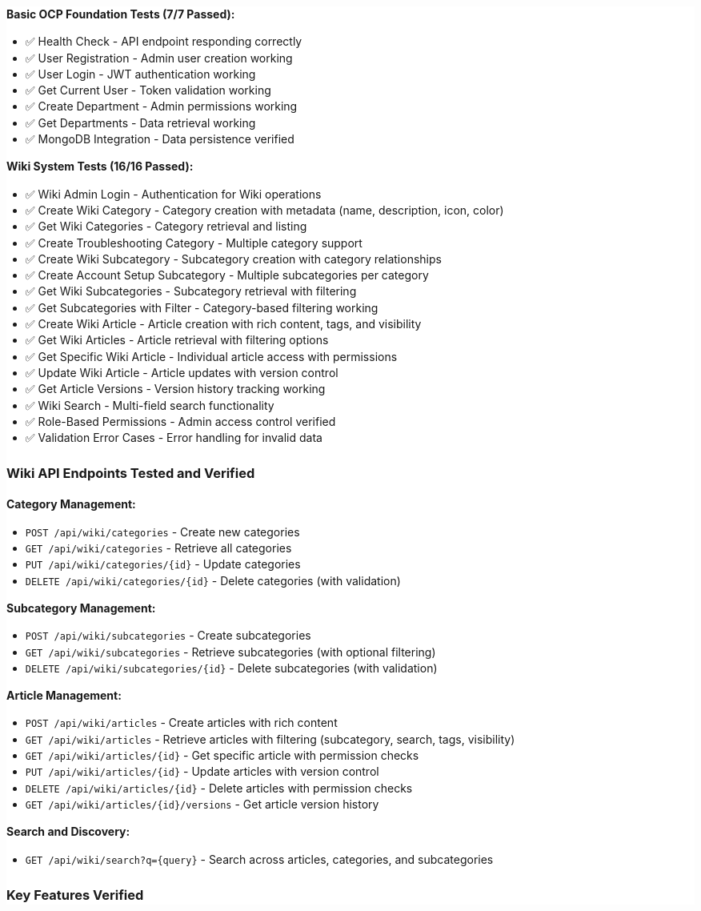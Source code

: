 **Basic OCP Foundation Tests (7/7 Passed):**
- ✅ Health Check - API endpoint responding correctly
- ✅ User Registration - Admin user creation working
- ✅ User Login - JWT authentication working
- ✅ Get Current User - Token validation working
- ✅ Create Department - Admin permissions working
- ✅ Get Departments - Data retrieval working
- ✅ MongoDB Integration - Data persistence verified

**Wiki System Tests (16/16 Passed):**
- ✅ Wiki Admin Login - Authentication for Wiki operations
- ✅ Create Wiki Category - Category creation with metadata (name, description, icon, color)
- ✅ Get Wiki Categories - Category retrieval and listing
- ✅ Create Troubleshooting Category - Multiple category support
- ✅ Create Wiki Subcategory - Subcategory creation with category relationships
- ✅ Create Account Setup Subcategory - Multiple subcategories per category
- ✅ Get Wiki Subcategories - Subcategory retrieval with filtering
- ✅ Get Subcategories with Filter - Category-based filtering working
- ✅ Create Wiki Article - Article creation with rich content, tags, and visibility
- ✅ Get Wiki Articles - Article retrieval with filtering options
- ✅ Get Specific Wiki Article - Individual article access with permissions
- ✅ Update Wiki Article - Article updates with version control
- ✅ Get Article Versions - Version history tracking working
- ✅ Wiki Search - Multi-field search functionality
- ✅ Role-Based Permissions - Admin access control verified
- ✅ Validation Error Cases - Error handling for invalid data

### Wiki API Endpoints Tested and Verified

**Category Management:**
- `POST /api/wiki/categories` - Create new categories
- `GET /api/wiki/categories` - Retrieve all categories
- `PUT /api/wiki/categories/{id}` - Update categories
- `DELETE /api/wiki/categories/{id}` - Delete categories (with validation)

**Subcategory Management:**
- `POST /api/wiki/subcategories` - Create subcategories
- `GET /api/wiki/subcategories` - Retrieve subcategories (with optional filtering)
- `DELETE /api/wiki/subcategories/{id}` - Delete subcategories (with validation)

**Article Management:**
- `POST /api/wiki/articles` - Create articles with rich content
- `GET /api/wiki/articles` - Retrieve articles with filtering (subcategory, search, tags, visibility)
- `GET /api/wiki/articles/{id}` - Get specific article with permission checks
- `PUT /api/wiki/articles/{id}` - Update articles with version control
- `DELETE /api/wiki/articles/{id}` - Delete articles with permission checks
- `GET /api/wiki/articles/{id}/versions` - Get article version history

**Search and Discovery:**
- `GET /api/wiki/search?q={query}` - Search across articles, categories, and subcategories

### Key Features Verified
